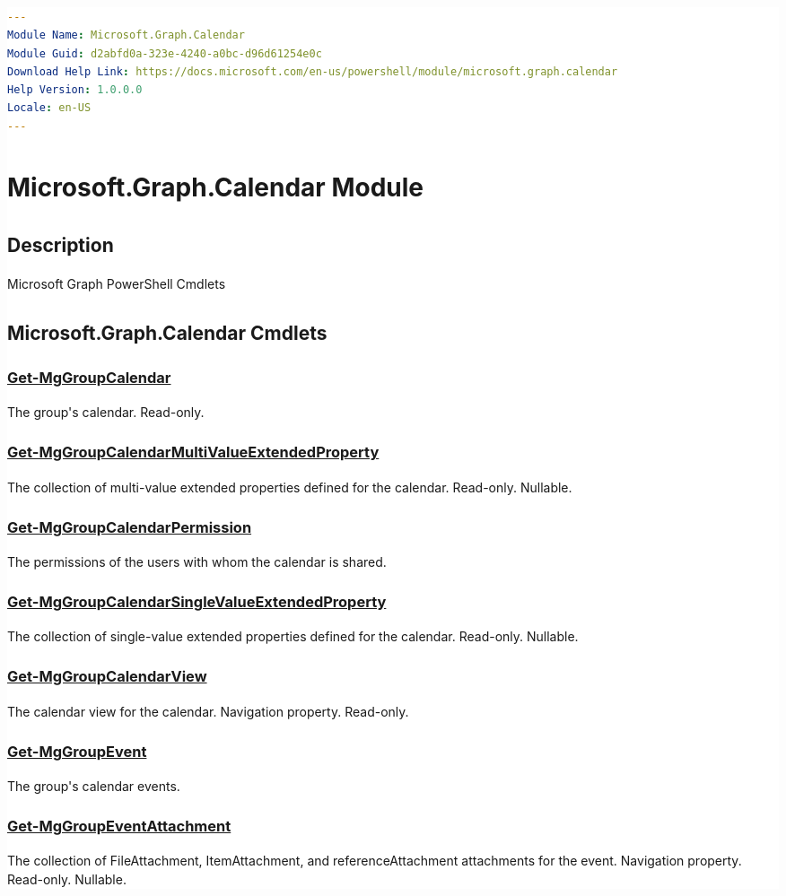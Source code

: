 ```yaml
---
Module Name: Microsoft.Graph.Calendar
Module Guid: d2abfd0a-323e-4240-a0bc-d96d61254e0c
Download Help Link: https://docs.microsoft.com/en-us/powershell/module/microsoft.graph.calendar
Help Version: 1.0.0.0
Locale: en-US
---
```


# Microsoft.Graph.Calendar Module
## Description
Microsoft Graph PowerShell Cmdlets

## Microsoft.Graph.Calendar Cmdlets
### [Get-MgGroupCalendar](Get-MgGroupCalendar.md)
The group's calendar.
Read-only.

### [Get-MgGroupCalendarMultiValueExtendedProperty](Get-MgGroupCalendarMultiValueExtendedProperty.md)
The collection of multi-value extended properties defined for the calendar.
Read-only.
Nullable.

### [Get-MgGroupCalendarPermission](Get-MgGroupCalendarPermission.md)
The permissions of the users with whom the calendar is shared.

### [Get-MgGroupCalendarSingleValueExtendedProperty](Get-MgGroupCalendarSingleValueExtendedProperty.md)
The collection of single-value extended properties defined for the calendar.
Read-only.
Nullable.

### [Get-MgGroupCalendarView](Get-MgGroupCalendarView.md)
The calendar view for the calendar.
Navigation property.
Read-only.

### [Get-MgGroupEvent](Get-MgGroupEvent.md)
The group's calendar events.

### [Get-MgGroupEventAttachment](Get-MgGroupEventAttachment.md)
The collection of FileAttachment, ItemAttachment, and referenceAttachment attachments for the event.
Navigation property.
Read-only.
Nullable.
